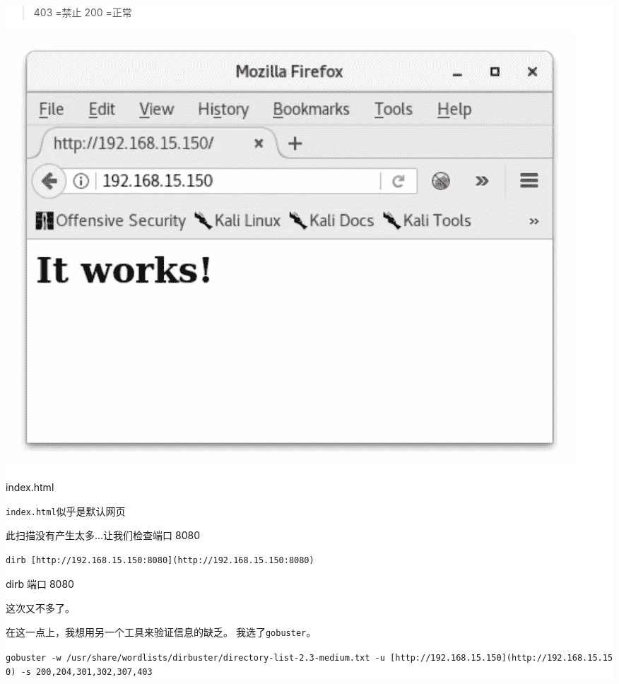 > 403 =禁止
> 200 =正常

![](img/e59e627cc4942187eefc6e5804ba8975.png)

index.html

`index.html`似乎是默认网页

此扫描没有产生太多…让我们检查端口 8080

```
dirb [http://192.168.15.150:8080](http://192.168.15.150:8080)
```

dirb 端口 8080

这次又不多了。

在这一点上，我想用另一个工具来验证信息的缺乏。
我选了`gobuster`。

```
gobuster -w /usr/share/wordlists/dirbuster/directory-list-2.3-medium.txt -u [http://192.168.15.150](http://192.168.15.150) -s 200,204,301,302,307,403
```
